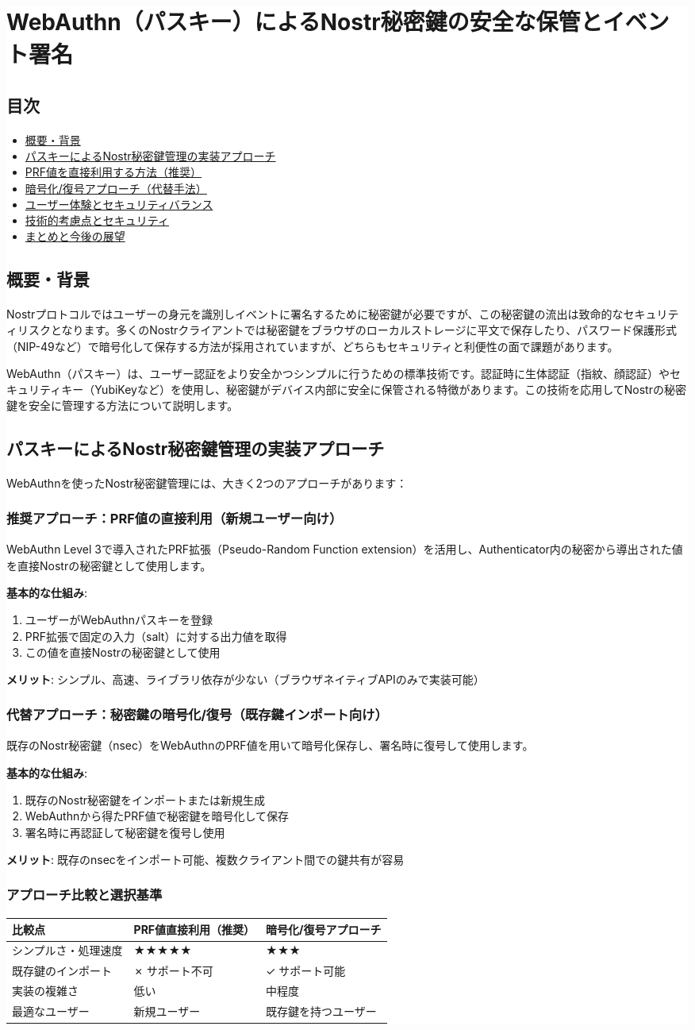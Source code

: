 # WebAuthn（パスキー）によるNostr秘密鍵の安全な保管とイベント署名

## 目次

- [概要・背景](#概要背景)
- [パスキーによるNostr秘密鍵管理の実装アプローチ](#パスキーによるnostr秘密鍵管理の実装アプローチ)
- [PRF値を直接利用する方法（推奨）](#prf値を直接利用する方法推奨)
- [暗号化/復号アプローチ（代替手法）](#暗号化復号アプローチ代替手法)
- [ユーザー体験とセキュリティバランス](#ユーザー体験とセキュリティバランス)
- [技術的考慮点とセキュリティ](#技術的考慮点とセキュリティ)
- [まとめと今後の展望](#まとめと今後の展望)

## 概要・背景

Nostrプロトコルではユーザーの身元を識別しイベントに署名するために秘密鍵が必要ですが、この秘密鍵の流出は致命的なセキュリティリスクとなります。多くのNostrクライアントでは秘密鍵をブラウザのローカルストレージに平文で保存したり、パスワード保護形式（NIP-49など）で暗号化して保存する方法が採用されていますが、どちらもセキュリティと利便性の面で課題があります。

WebAuthn（パスキー）は、ユーザー認証をより安全かつシンプルに行うための標準技術です。認証時に生体認証（指紋、顔認証）やセキュリティキー（YubiKeyなど）を使用し、秘密鍵がデバイス内部に安全に保管される特徴があります。この技術を応用してNostrの秘密鍵を安全に管理する方法について説明します。

## パスキーによるNostr秘密鍵管理の実装アプローチ

WebAuthnを使ったNostr秘密鍵管理には、大きく2つのアプローチがあります：

### 推奨アプローチ：PRF値の直接利用（新規ユーザー向け）

WebAuthn Level 3で導入されたPRF拡張（Pseudo-Random Function extension）を活用し、Authenticator内の秘密から導出された値を直接Nostrの秘密鍵として使用します。

**基本的な仕組み**:
1. ユーザーがWebAuthnパスキーを登録
2. PRF拡張で固定の入力（salt）に対する出力値を取得
3. この値を直接Nostrの秘密鍵として使用

**メリット**: シンプル、高速、ライブラリ依存が少ない（ブラウザネイティブAPIのみで実装可能）

### 代替アプローチ：秘密鍵の暗号化/復号（既存鍵インポート向け）

既存のNostr秘密鍵（nsec）をWebAuthnのPRF値を用いて暗号化保存し、署名時に復号して使用します。

**基本的な仕組み**:
1. 既存のNostr秘密鍵をインポートまたは新規生成
2. WebAuthnから得たPRF値で秘密鍵を暗号化して保存
3. 署名時に再認証して秘密鍵を復号し使用

**メリット**: 既存のnsecをインポート可能、複数クライアント間での鍵共有が容易

### アプローチ比較と選択基準

| 比較点 | PRF値直接利用（推奨） | 暗号化/復号アプローチ |
|:------|:-------------------|:-------------------|
| シンプルさ・処理速度 | ★★★★★ | ★★★ |
| 既存鍵のインポート | ✗ サポート不可 | ✓ サポート可能 |
| 実装の複雑さ | 低い | 中程度 |
| 最適なユーザー | 新規ユーザー | 既存鍵を持つユーザー |
